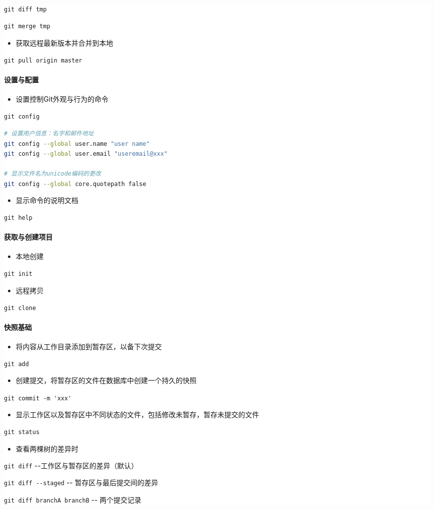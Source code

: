 `git diff tmp`

`git merge tmp`

+ 获取远程最新版本并合并到本地

`git pull origin master`



#### 设置与配置

+ 设置控制Git外观与行为的命令

`git config`

```bash
# 设置用户信息：名字和邮件地址
git config --global user.name "user name"
git config --global user.email "useremail@xxx"

# 显示文件名为unicode编码的更改
git config --global core.quotepath false
```

+ 显示命令的说明文档

`git help`



#### 获取与创建项目

+ 本地创建

`git init`

+ 远程拷贝

`git clone`



#### 快照基础

+ 将内容从工作目录添加到暂存区，以备下次提交

`git add`

+ 创建提交，将暂存区的文件在数据库中创建一个持久的快照

`git commit -m 'xxx'`

+ 显示工作区以及暂存区中不同状态的文件，包括修改未暂存，暂存未提交的文件

`git status`

+ 查看两棵树的差异时

`git diff`  --工作区与暂存区的差异（默认）

`git diff --staged`  -- 暂存区与最后提交间的差异

`git diff branchA branchB`  -- 两个提交记录

